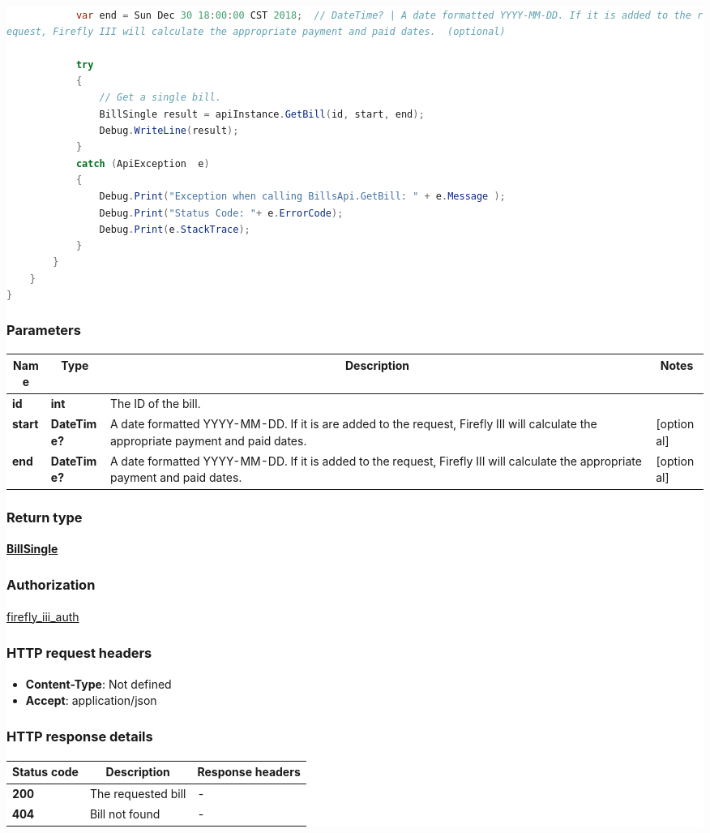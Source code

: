 ```csharp
            var end = Sun Dec 30 18:00:00 CST 2018;  // DateTime? | A date formatted YYYY-MM-DD. If it is added to the request, Firefly III will calculate the appropriate payment and paid dates.  (optional) 

            try
            {
                // Get a single bill.
                BillSingle result = apiInstance.GetBill(id, start, end);
                Debug.WriteLine(result);
            }
            catch (ApiException  e)
            {
                Debug.Print("Exception when calling BillsApi.GetBill: " + e.Message );
                Debug.Print("Status Code: "+ e.ErrorCode);
                Debug.Print(e.StackTrace);
            }
        }
    }
}
```

### Parameters

Name | Type | Description  | Notes
------------- | ------------- | ------------- | -------------
 **id** | **int**| The ID of the bill. | 
 **start** | **DateTime?**| A date formatted YYYY-MM-DD. If it is are added to the request, Firefly III will calculate the appropriate payment and paid dates.  | [optional] 
 **end** | **DateTime?**| A date formatted YYYY-MM-DD. If it is added to the request, Firefly III will calculate the appropriate payment and paid dates.  | [optional] 

### Return type

[**BillSingle**](BillSingle.md)

### Authorization

[firefly_iii_auth](../README.md#firefly_iii_auth)

### HTTP request headers

 - **Content-Type**: Not defined
 - **Accept**: application/json

### HTTP response details
| Status code | Description | Response headers |
|-------------|-------------|------------------|
| **200** | The requested bill |  -  |
| **404** | Bill not found |  -  |
